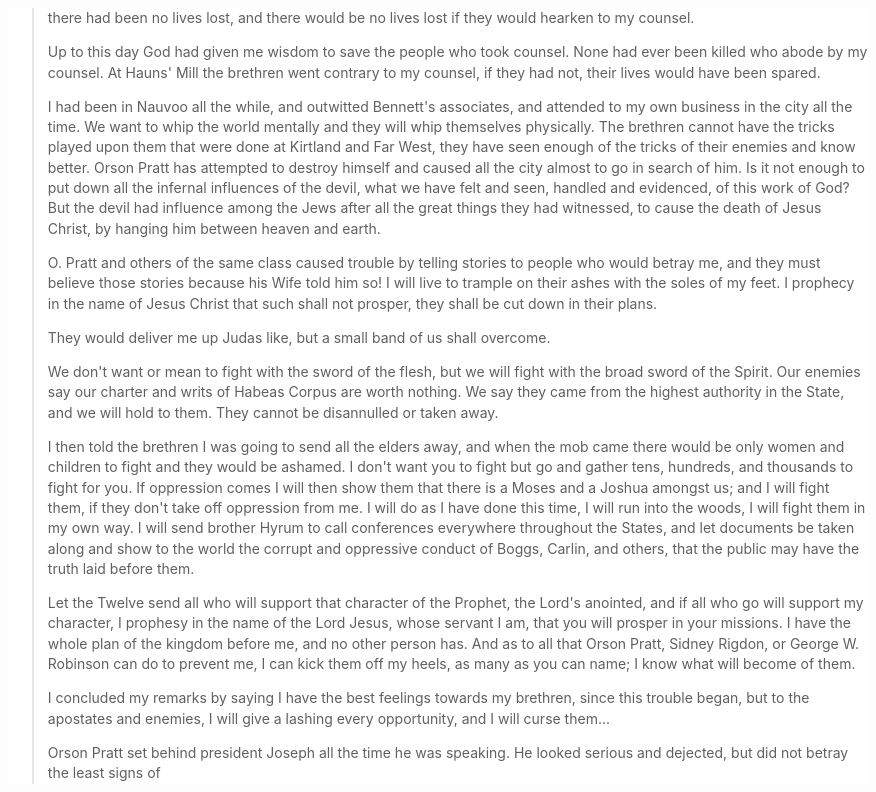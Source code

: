 > there had been no lives lost, and there would be no lives lost if they
> would hearken to my counsel.
>
> Up to this day God had given me wisdom to save the people who took
> counsel. None had ever been killed who abode by my counsel. At Hauns'
> Mill the brethren went contrary to my counsel, if they had not, their
> lives would have been spared.
>
> I had been in Nauvoo all the while, and outwitted Bennett's
> associates, and attended to my own business in the city all the time.
> We want to whip the world mentally and they will whip themselves
> physically. The brethren cannot have the tricks played upon them that
> were done at Kirtland and Far West, they have seen enough of the
> tricks of their enemies and know better. Orson Pratt has attempted to
> destroy himself and caused all the city almost to go in search of him.
> Is it not enough to put down all the infernal influences of the devil,
> what we have felt and seen, handled and evidenced, of this work of
> God? But the devil had influence among the Jews after all the great
> things they had witnessed, to cause the death of Jesus Christ, by
> hanging him between heaven and earth.
>
> O. Pratt and others of the same class caused trouble by telling
> stories to people who would betray me, and they must believe those
> stories because his Wife told him so! I will live to trample on their
> ashes with the soles of my feet. I prophecy in the name of Jesus
> Christ that such shall not prosper, they shall be cut down in their
> plans.
>
> They would deliver me up Judas like, but a small band of us shall
> overcome.
>
> We don't want or mean to fight with the sword of the flesh, but we
> will fight with the broad sword of the Spirit. Our enemies say our
> charter and writs of Habeas Corpus are worth nothing. We say they came
> from the highest authority in the State, and we will hold to them.
> They cannot be disannulled or taken away.
>
> I then told the brethren I was going to send all the elders away, and
> when the mob came there would be only women and children to fight and
> they would be ashamed. I don't want you to fight but go and gather
> tens, hundreds, and thousands to fight for you. If oppression comes I
> will then show them that there is a Moses and a Joshua amongst us; and
> I will fight them, if they don't take off oppression from me. I will
> do as I have done this time, I will run into the woods, I will fight
> them in my own way. I will send brother Hyrum to call conferences
> everywhere throughout the States, and let documents be taken along and
> show to the world the corrupt and oppressive conduct of Boggs, Carlin,
> and others, that the public may have the truth laid before them.
>
> Let the Twelve send all who will support that character of the
> Prophet, the Lord's anointed, and if all who go will support my
> character, I prophesy in the name of the Lord Jesus, whose servant I
> am, that you will prosper in your missions. I have the whole plan of
> the kingdom before me, and no other person has. And as to all that
> Orson Pratt, Sidney Rigdon, or George W. Robinson can do to prevent
> me, I can kick them off my heels, as many as you can name; I know what
> will become of them.
>
> I concluded my remarks by saying I have the best feelings towards my
> brethren, since this trouble began, but to the apostates and enemies,
> I will give a lashing every opportunity, and I will curse them...
>
> Orson Pratt set behind president Joseph all the time he was speaking.
> He looked serious and dejected, but did not betray the least signs of